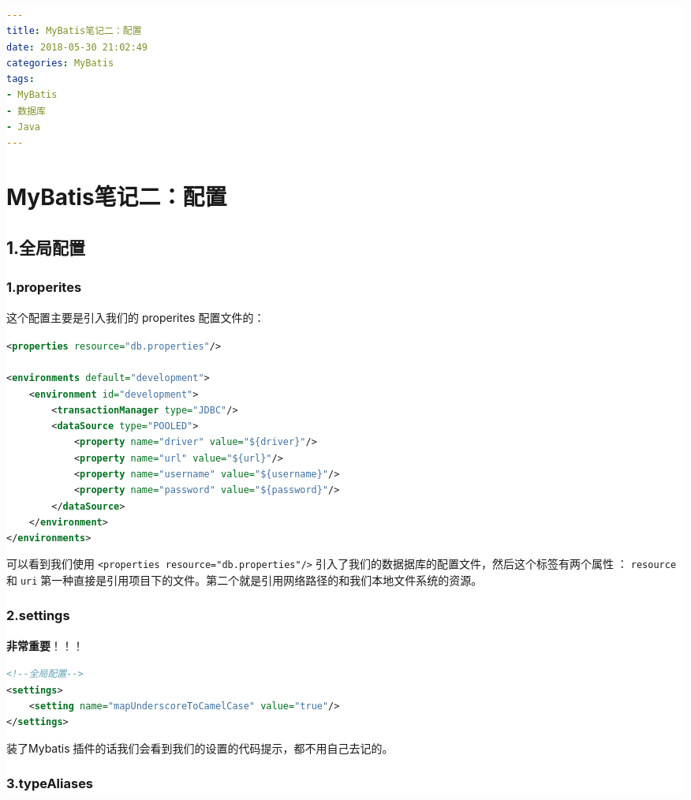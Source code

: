 ```yaml
---
title: MyBatis笔记二：配置
date: 2018-05-30 21:02:49
categories: MyBatis
tags:
- MyBatis
- 数据库
- Java
---
```


# MyBatis笔记二：配置

## 1.全局配置

### 1.properites

这个配置主要是引入我们的 properites 配置文件的：

```xml
<properties resource="db.properties"/>

<environments default="development">
    <environment id="development">
        <transactionManager type="JDBC"/>
        <dataSource type="POOLED">
            <property name="driver" value="${driver}"/>
            <property name="url" value="${url}"/>
            <property name="username" value="${username}"/>
            <property name="password" value="${password}"/>
        </dataSource>
    </environment>
</environments>
```

可以看到我们使用  `<properties resource="db.properties"/>` 引入了我们的数据据库的配置文件，然后这个标签有两个属性 ： `resource` 和 `uri` 第一种直接是引用项目下的文件。第二个就是引用网络路径的和我们本地文件系统的资源。

### 2.settings

**非常重要**！！！

```xml
<!--全局配置-->
<settings>
    <setting name="mapUnderscoreToCamelCase" value="true"/>
</settings>
```

装了Mybatis 插件的话我们会看到我们的设置的代码提示，都不用自己去记的。

### 3.typeAliases 
